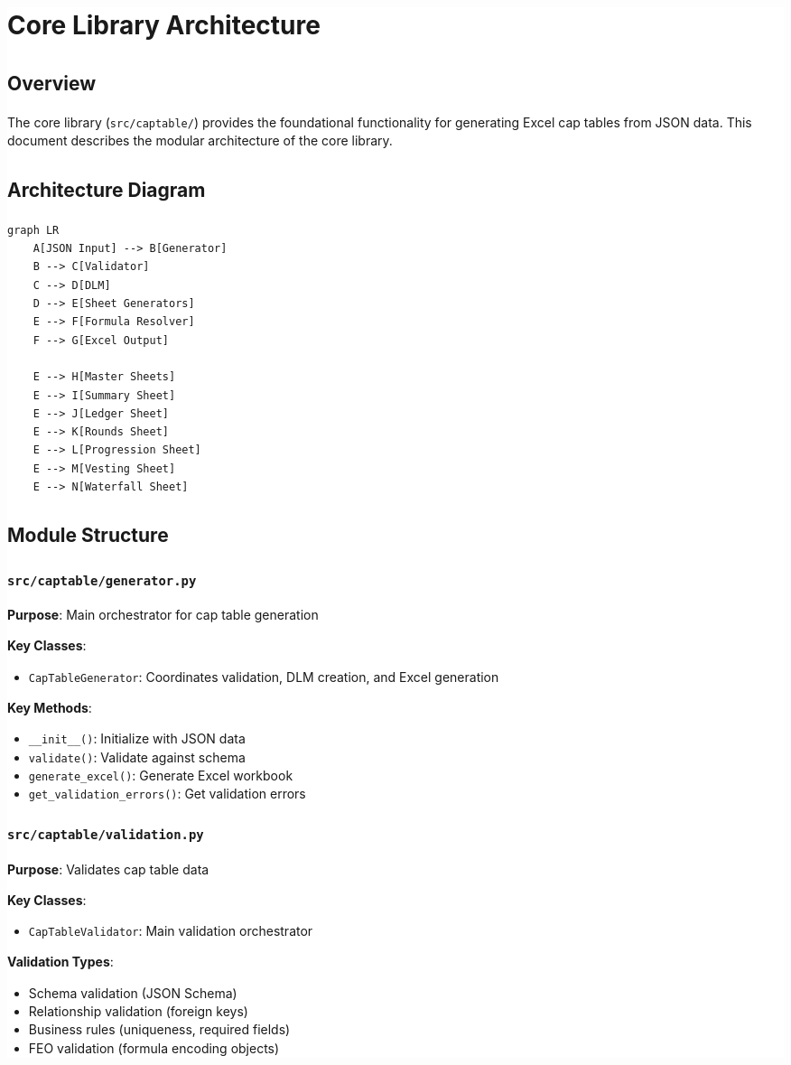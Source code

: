 # Core Library Architecture

## Overview

The core library (`src/captable/`) provides the foundational functionality for generating Excel cap tables from JSON data. This document describes the modular architecture of the core library.

## Architecture Diagram

```mermaid
graph LR
    A[JSON Input] --> B[Generator]
    B --> C[Validator]
    C --> D[DLM]
    D --> E[Sheet Generators]
    E --> F[Formula Resolver]
    F --> G[Excel Output]
    
    E --> H[Master Sheets]
    E --> I[Summary Sheet]
    E --> J[Ledger Sheet]
    E --> K[Rounds Sheet]
    E --> L[Progression Sheet]
    E --> M[Vesting Sheet]
    E --> N[Waterfall Sheet]
```

## Module Structure

### `src/captable/generator.py`
**Purpose**: Main orchestrator for cap table generation

**Key Classes**:
- `CapTableGenerator`: Coordinates validation, DLM creation, and Excel generation

**Key Methods**:
- `__init__()`: Initialize with JSON data
- `validate()`: Validate against schema
- `generate_excel()`: Generate Excel workbook
- `get_validation_errors()`: Get validation errors

### `src/captable/validation.py`
**Purpose**: Validates cap table data

**Key Classes**:
- `CapTableValidator`: Main validation orchestrator

**Validation Types**:
- Schema validation (JSON Schema)
- Relationship validation (foreign keys)
- Business rules (uniqueness, required fields)
- FEO validation (formula encoding objects)

